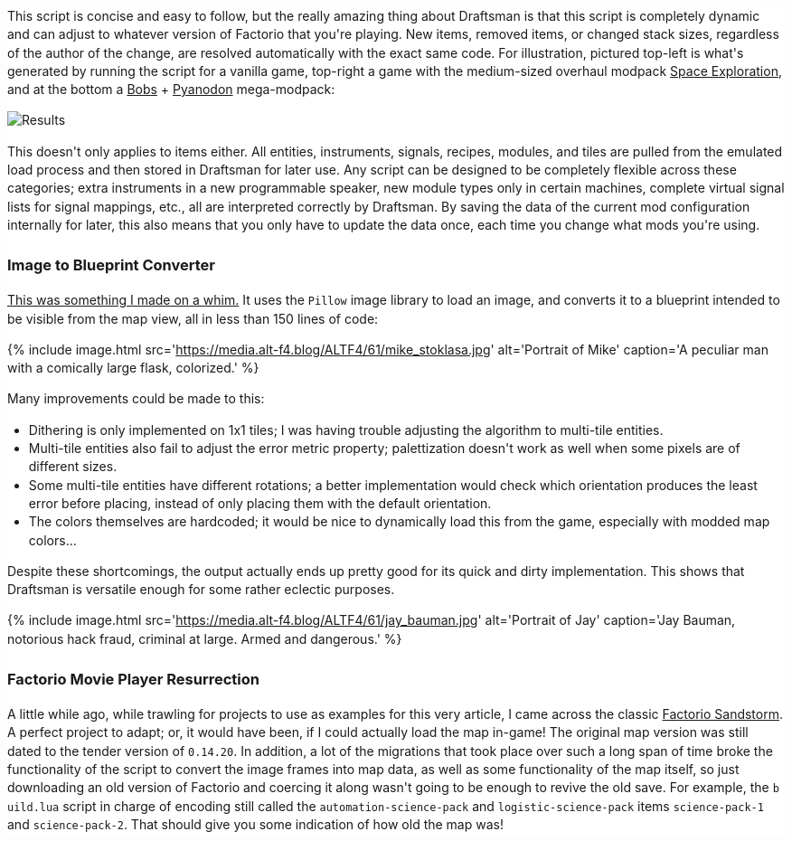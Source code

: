 This script is concise and easy to follow, but the really amazing thing about Draftsman is that this script is completely dynamic and can adjust to whatever version of Factorio that you're playing. New items, removed items, or changed stack sizes, regardless of the author of the change, are resolved automatically with the exact same code. For illustration, pictured top-left is what's generated by running the script for a vanilla game, top-right a game with the medium-sized overhaul modpack [Space Exploration](https://mods.factorio.com/mod/space-exploration), and at the bottom a [Bobs](https://mods.factorio.com/user/Bobingabout) + [Pyanodon](https://mods.factorio.com/user/pyanodon) mega-modpack:

![Results](https://media.alt-f4.blog/ALTF4/61/item_stack_size_output.jpg)

This doesn't only applies to items either. All entities, instruments, signals, recipes, modules, and tiles are pulled from the emulated load process and then stored in Draftsman for later use. Any script can be designed to be completely flexible across these categories; extra instruments in a new programmable speaker, new module types only in certain machines, complete virtual signal lists for signal mappings, etc., all are interpreted correctly by Draftsman. By saving the data of the current mod configuration internally for later, this also means that you only have to update the data once, each time you change what mods you're using.

### Image to Blueprint Converter

[This was something I made on a whim.](https://github.com/redruin1/factorio-draftsman/blob/main/examples/image_converter.py) It uses the `Pillow` image library to load an image, and converts it to a blueprint intended to be visible from the map view, all in less than 150 lines of code:

{% include image.html src='https://media.alt-f4.blog/ALTF4/61/mike_stoklasa.jpg' alt='Portrait of Mike' caption='A peculiar man with a comically large flask, colorized.' %}

Many improvements could be made to this:

* Dithering is only implemented on 1x1 tiles; I was having trouble adjusting the algorithm to multi-tile entities.
* Multi-tile entities also fail to adjust the error metric property; palettization doesn't work as well when some pixels are of different sizes.
* Some multi-tile entities have different rotations; a better implementation would check which orientation produces the least error before placing, instead of only placing them with the default orientation.
* The colors themselves are hardcoded; it would be nice to dynamically load this from the game, especially with modded map colors...

Despite these shortcomings, the output actually ends up pretty good for its quick and dirty implementation. This shows that Draftsman is versatile enough for some rather eclectic purposes.

{% include image.html src='https://media.alt-f4.blog/ALTF4/61/jay_bauman.jpg' alt='Portrait of Jay' caption='Jay Bauman, notorious hack fraud, criminal at large. Armed and dangerous.' %}

### Factorio Movie Player Resurrection

A little while ago, while trawling for projects to use as examples for this very article, I came across the classic [Factorio Sandstorm](https://www.youtube.com/watch?v=mgfwwqwxdxY). A perfect project to adapt; or, it would have been, if I could actually load the map in-game! The original map version was still dated to the tender version of `0.14.20`. In addition, a lot of the migrations that took place over such a long span of time broke the functionality of the script to convert the image frames into map data, as well as some functionality of the map itself, so just downloading an old version of Factorio and coercing it along wasn't going to be enough to revive the old save. For example, the `build.lua` script in charge of encoding still called the `automation-science-pack` and `logistic-science-pack` items `science-pack-1` and `science-pack-2`. That should give you some indication of how old the map was!
